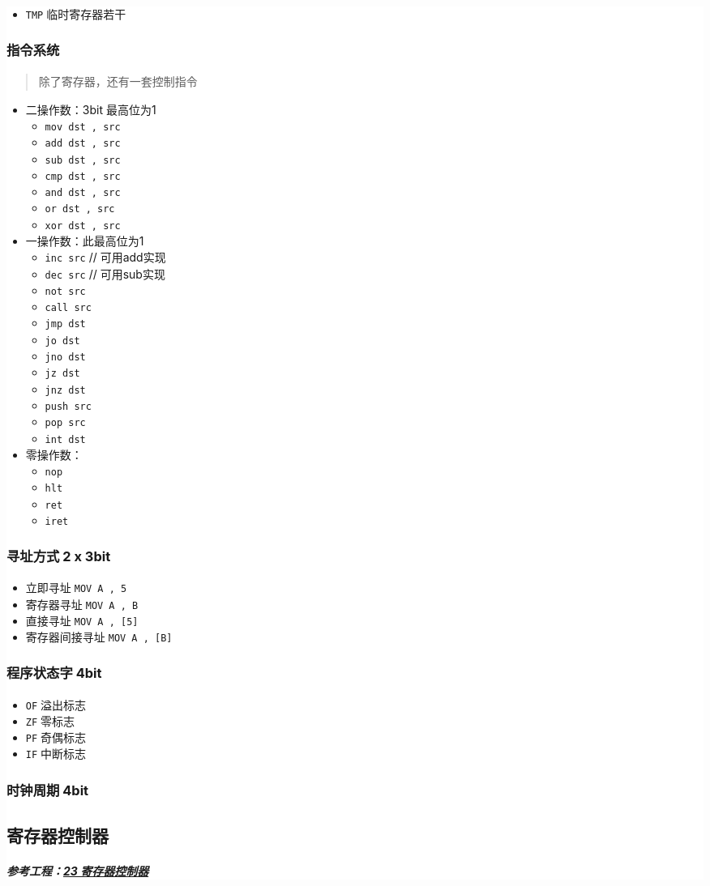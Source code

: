 - `TMP` 临时寄存器若干

### 指令系统

> 除了寄存器，还有一套控制指令

- 二操作数：3bit 最高位为1
    - `mov dst , src`
    - `add dst , src`
    - `sub dst , src`
    - `cmp dst , src`
    - `and dst , src`
    - `or dst , src`
    - `xor dst , src`
- 一操作数：此最高位为1
    - `inc src`  // 可用add实现
    - `dec src` // 可用sub实现
    - `not src`
    - `call src`
    - `jmp dst`
    - `jo dst`
    - `jno dst`
    - `jz dst`
    - `jnz dst`
    - `push src`
    - `pop src`
    - `int dst`
- 零操作数：
    - `nop`
    - `hlt`
    - `ret`
    - `iret`

### 寻址方式 2 x 3bit

- 立即寻址 `MOV A , 5`
- 寄存器寻址 `MOV A , B`
- 直接寻址 `MOV A , [5]`
- 寄存器间接寻址 `MOV A , [B]`

### 程序状态字 4bit

- `OF` 溢出标志
- `ZF` 零标志
- `PF` 奇偶标志
- `IF` 中断标志

### 时钟周期 4bit

## 寄存器控制器

***参考工程：[23 寄存器控制器](https://github.com/StevenBaby/computer/tree/main/cpu/23%20%E5%AF%84%E5%AD%98%E5%99%A8%E6%8E%A7%E5%88%B6%E5%99%A8)***
